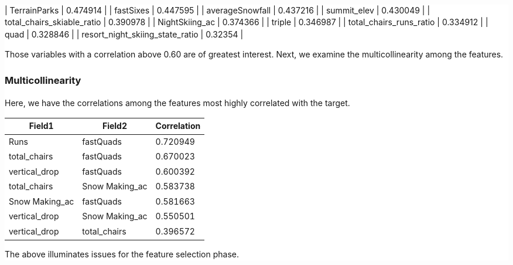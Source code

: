 | TerrainParks                    | 0.474914    |
| fastSixes                       | 0.447595    |
| averageSnowfall                 | 0.437216    |
| summit_elev                     | 0.430049    |
| total_chairs_skiable_ratio      | 0.390978    |
| NightSkiing_ac                  | 0.374366    |
| triple                          | 0.346987    |
| total_chairs_runs_ratio         | 0.334912    |
| quad                            | 0.328846    |
| resort_night_skiing_state_ratio | 0.32354     |

Those variables with a correlation above 0.60 are of greatest interest. Next, we examine the multicollinearity among the features.

### Multicollinearity

Here, we have the correlations among the features most highly correlated with the target.

| Field1         | Field2         | Correlation |
| -------------- | -------------- | ----------- |
| Runs           | fastQuads      | 0.720949    |
| total_chairs   | fastQuads      | 0.670023    |
| vertical_drop  | fastQuads      | 0.600392    |
| total_chairs   | Snow Making_ac | 0.583738    |
| Snow Making_ac | fastQuads      | 0.581663    |
| vertical_drop  | Snow Making_ac | 0.550501    |
| vertical_drop  | total_chairs   | 0.396572    |

 The above illuminates issues for the feature selection phase.